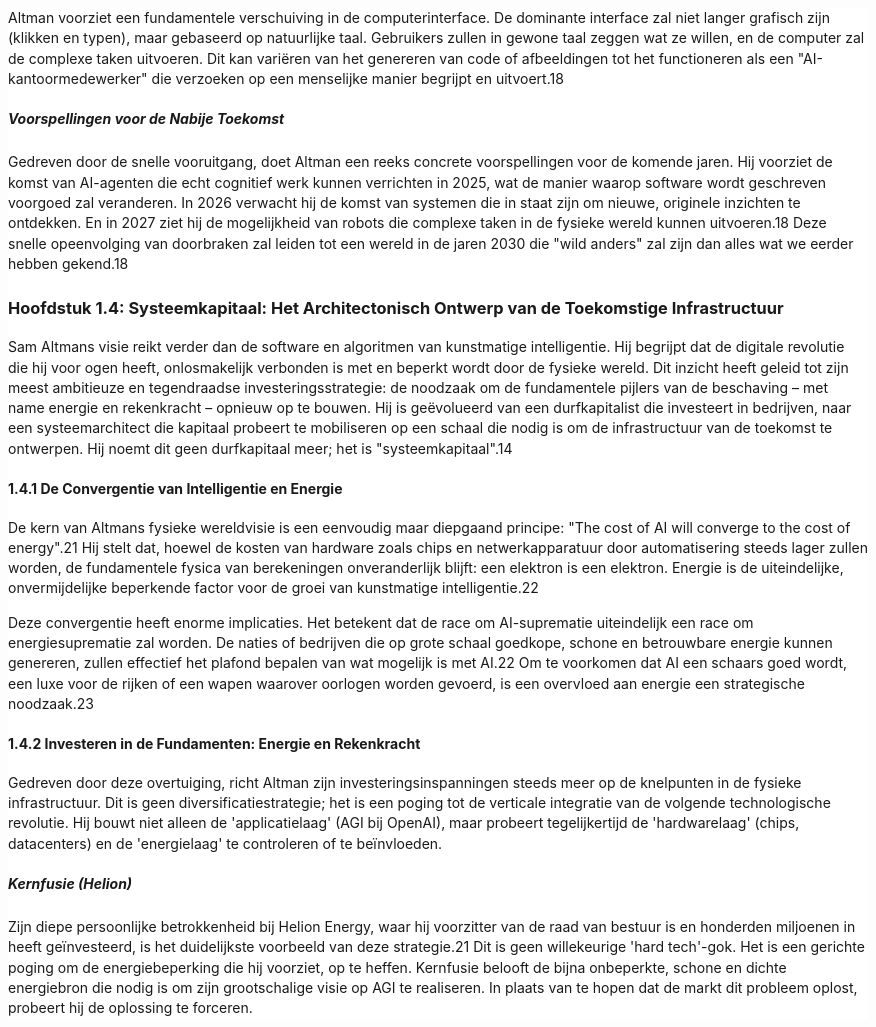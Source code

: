 Altman voorziet een fundamentele verschuiving in de computerinterface. De dominante interface zal niet langer grafisch zijn (klikken en typen), maar gebaseerd op natuurlijke taal. Gebruikers zullen in gewone taal zeggen wat ze willen, en de computer zal de complexe taken uitvoeren. Dit kan variëren van het genereren van code of afbeeldingen tot het functioneren als een "AI-kantoormedewerker" die verzoeken op een menselijke manier begrijpt en uitvoert.18

##### **Voorspellingen voor de Nabije Toekomst**

Gedreven door de snelle vooruitgang, doet Altman een reeks concrete voorspellingen voor de komende jaren. Hij voorziet de komst van AI-agenten die echt cognitief werk kunnen verrichten in 2025, wat de manier waarop software wordt geschreven voorgoed zal veranderen. In 2026 verwacht hij de komst van systemen die in staat zijn om nieuwe, originele inzichten te ontdekken. En in 2027 ziet hij de mogelijkheid van robots die complexe taken in de fysieke wereld kunnen uitvoeren.18 Deze snelle opeenvolging van doorbraken zal leiden tot een wereld in de jaren 2030 die "wild anders" zal zijn dan alles wat we eerder hebben gekend.18

### **Hoofdstuk 1.4: Systeemkapitaal: Het Architectonisch Ontwerp van de Toekomstige Infrastructuur**

Sam Altmans visie reikt verder dan de software en algoritmen van kunstmatige intelligentie. Hij begrijpt dat de digitale revolutie die hij voor ogen heeft, onlosmakelijk verbonden is met en beperkt wordt door de fysieke wereld. Dit inzicht heeft geleid tot zijn meest ambitieuze en tegendraadse investeringsstrategie: de noodzaak om de fundamentele pijlers van de beschaving – met name energie en rekenkracht – opnieuw op te bouwen. Hij is geëvolueerd van een durfkapitalist die investeert in bedrijven, naar een systeemarchitect die kapitaal probeert te mobiliseren op een schaal die nodig is om de infrastructuur van de toekomst te ontwerpen. Hij noemt dit geen durfkapitaal meer; het is "systeemkapitaal".14

#### **1.4.1 De Convergentie van Intelligentie en Energie**

De kern van Altmans fysieke wereldvisie is een eenvoudig maar diepgaand principe: "The cost of AI will converge to the cost of energy".21 Hij stelt dat, hoewel de kosten van hardware zoals chips en netwerkapparatuur door automatisering steeds lager zullen worden, de fundamentele fysica van berekeningen onveranderlijk blijft: een elektron is een elektron. Energie is de uiteindelijke, onvermijdelijke beperkende factor voor de groei van kunstmatige intelligentie.22

Deze convergentie heeft enorme implicaties. Het betekent dat de race om AI-suprematie uiteindelijk een race om energiesuprematie zal worden. De naties of bedrijven die op grote schaal goedkope, schone en betrouwbare energie kunnen genereren, zullen effectief het plafond bepalen van wat mogelijk is met AI.22 Om te voorkomen dat AI een schaars goed wordt, een luxe voor de rijken of een wapen waarover oorlogen worden gevoerd, is een overvloed aan energie een strategische noodzaak.23

#### **1.4.2 Investeren in de Fundamenten: Energie en Rekenkracht**

Gedreven door deze overtuiging, richt Altman zijn investeringsinspanningen steeds meer op de knelpunten in de fysieke infrastructuur. Dit is geen diversificatiestrategie; het is een poging tot de verticale integratie van de volgende technologische revolutie. Hij bouwt niet alleen de 'applicatielaag' (AGI bij OpenAI), maar probeert tegelijkertijd de 'hardwarelaag' (chips, datacenters) en de 'energielaag' te controleren of te beïnvloeden.

##### **Kernfusie (Helion)**

Zijn diepe persoonlijke betrokkenheid bij Helion Energy, waar hij voorzitter van de raad van bestuur is en honderden miljoenen in heeft geïnvesteerd, is het duidelijkste voorbeeld van deze strategie.21 Dit is geen willekeurige 'hard tech'-gok. Het is een gerichte poging om de energiebeperking die hij voorziet, op te heffen. Kernfusie belooft de bijna onbeperkte, schone en dichte energiebron die nodig is om zijn grootschalige visie op AGI te realiseren. In plaats van te hopen dat de markt dit probleem oplost, probeert hij de oplossing te forceren.
